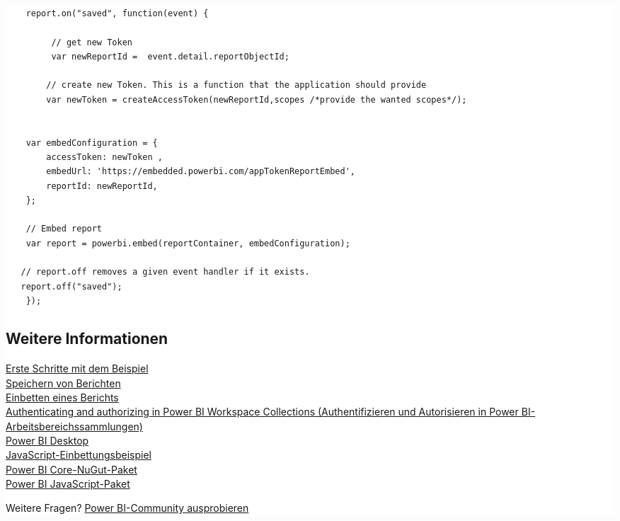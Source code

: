 ```
    report.on("saved", function(event) {
        
         // get new Token
         var newReportId =  event.detail.reportObjectId;

        // create new Token. This is a function that the application should provide
        var newToken = createAccessToken(newReportId,scopes /*provide the wanted scopes*/);
        
        
    var embedConfiguration = {
        accessToken: newToken ,
        embedUrl: 'https://embedded.powerbi.com/appTokenReportEmbed',
        reportId: newReportId,
    };

    // Embed report
    var report = powerbi.embed(reportContainer, embedConfiguration);
       
   // report.off removes a given event handler if it exists.
   report.off("saved");
    });
```

## <a name="see-also"></a>Weitere Informationen

[Erste Schritte mit dem Beispiel](get-started-sample.md)  
[Speichern von Berichten](save-reports.md)  
[Einbetten eines Berichts](embed-report.md)  
[Authenticating and authorizing in Power BI Workspace Collections (Authentifizieren und Autorisieren in Power BI-Arbeitsbereichssammlungen)](app-token-flow.md)  
[Power BI Desktop](https://powerbi.microsoft.com/documentation/powerbi-desktop-get-the-desktop/)  
[JavaScript-Einbettungsbeispiel](https://microsoft.github.io/PowerBI-JavaScript/demo/)  
[Power BI Core-NuGut-Paket](https://www.nuget.org/packages/Microsoft.PowerBI.Core/)  
[Power BI JavaScript-Paket](https://www.nuget.org/packages/Microsoft.PowerBI.JavaScript/)  

Weitere Fragen? [Power BI-Community ausprobieren](http://community.powerbi.com/)